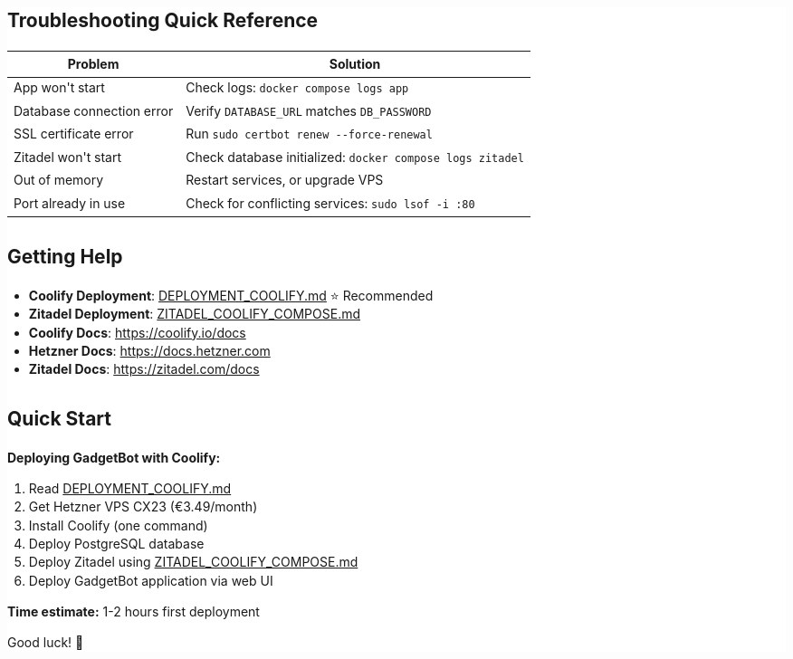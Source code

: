 ## Troubleshooting Quick Reference

| Problem | Solution |
|---------|----------|
| App won't start | Check logs: `docker compose logs app` |
| Database connection error | Verify `DATABASE_URL` matches `DB_PASSWORD` |
| SSL certificate error | Run `sudo certbot renew --force-renewal` |
| Zitadel won't start | Check database initialized: `docker compose logs zitadel` |
| Out of memory | Restart services, or upgrade VPS |
| Port already in use | Check for conflicting services: `sudo lsof -i :80` |

## Getting Help

- **Coolify Deployment**: [DEPLOYMENT_COOLIFY.md](./DEPLOYMENT_COOLIFY.md) ⭐ Recommended
- **Zitadel Deployment**: [ZITADEL_COOLIFY_COMPOSE.md](./ZITADEL_COOLIFY_COMPOSE.md)
- **Coolify Docs**: <https://coolify.io/docs>
- **Hetzner Docs**: <https://docs.hetzner.com>
- **Zitadel Docs**: <https://zitadel.com/docs>

## Quick Start

**Deploying GadgetBot with Coolify:**

1. Read [DEPLOYMENT_COOLIFY.md](./DEPLOYMENT_COOLIFY.md)
2. Get Hetzner VPS CX23 (€3.49/month)
3. Install Coolify (one command)
4. Deploy PostgreSQL database
5. Deploy Zitadel using [ZITADEL_COOLIFY_COMPOSE.md](./ZITADEL_COOLIFY_COMPOSE.md)
6. Deploy GadgetBot application via web UI

**Time estimate:** 1-2 hours first deployment

Good luck! 🚀
